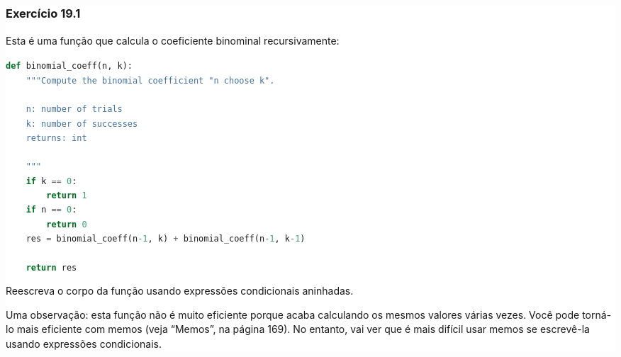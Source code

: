 ### Exercício 19.1

Esta é uma função que calcula o coeficiente binominal recursivamente:

```python
def binomial_coeff(n, k):
    """Compute the binomial coefficient "n choose k".

    n: number of trials
    k: number of successes
    returns: int

    """
    if k == 0:
        return 1
    if n == 0:
        return 0
    res = binomial_coeff(n-1, k) + binomial_coeff(n-1, k-1)

    return res
```

Reescreva o corpo da função usando expressões condicionais aninhadas.

Uma observação: esta função não é muito eficiente porque acaba calculando os mesmos valores várias vezes. Você pode torná-lo mais eficiente com memos (veja “Memos”, na página 169). No entanto, vai ver que é mais difícil usar memos se escrevê-la usando expressões condicionais.
